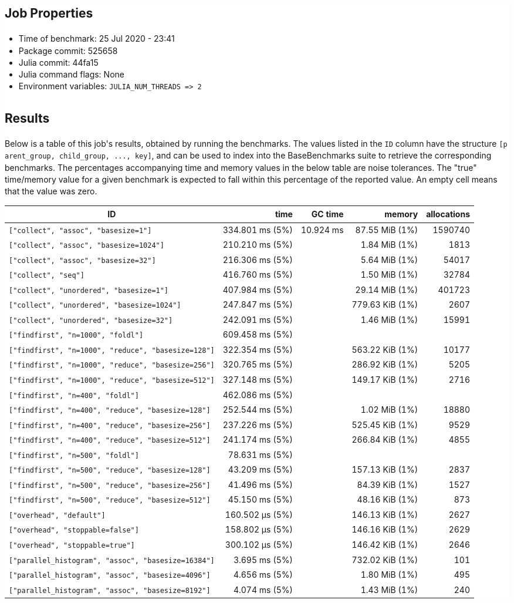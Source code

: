 ## Job Properties
* Time of benchmark: 25 Jul 2020 - 23:41
* Package commit: 525658
* Julia commit: 44fa15
* Julia command flags: None
* Environment variables: `JULIA_NUM_THREADS => 2`

## Results
Below is a table of this job's results, obtained by running the benchmarks.
The values listed in the `ID` column have the structure `[parent_group, child_group, ..., key]`, and can be used to
index into the BaseBenchmarks suite to retrieve the corresponding benchmarks.
The percentages accompanying time and memory values in the below table are noise tolerances. The "true"
time/memory value for a given benchmark is expected to fall within this percentage of the reported value.
An empty cell means that the value was zero.

| ID                                                  | time            | GC time   | memory          | allocations |
|-----------------------------------------------------|----------------:|----------:|----------------:|------------:|
| `["collect", "assoc", "basesize=1"]`                | 334.801 ms (5%) | 10.924 ms |  87.55 MiB (1%) |     1590740 |
| `["collect", "assoc", "basesize=1024"]`             | 210.210 ms (5%) |           |   1.84 MiB (1%) |        1813 |
| `["collect", "assoc", "basesize=32"]`               | 216.306 ms (5%) |           |   5.64 MiB (1%) |       54017 |
| `["collect", "seq"]`                                | 416.760 ms (5%) |           |   1.50 MiB (1%) |       32784 |
| `["collect", "unordered", "basesize=1"]`            | 407.984 ms (5%) |           |  29.14 MiB (1%) |      401723 |
| `["collect", "unordered", "basesize=1024"]`         | 247.847 ms (5%) |           | 779.63 KiB (1%) |        2607 |
| `["collect", "unordered", "basesize=32"]`           | 242.091 ms (5%) |           |   1.46 MiB (1%) |       15991 |
| `["findfirst", "n=1000", "foldl"]`                  | 609.458 ms (5%) |           |                 |             |
| `["findfirst", "n=1000", "reduce", "basesize=128"]` | 322.354 ms (5%) |           | 563.22 KiB (1%) |       10177 |
| `["findfirst", "n=1000", "reduce", "basesize=256"]` | 320.765 ms (5%) |           | 286.92 KiB (1%) |        5205 |
| `["findfirst", "n=1000", "reduce", "basesize=512"]` | 327.148 ms (5%) |           | 149.17 KiB (1%) |        2716 |
| `["findfirst", "n=400", "foldl"]`                   | 462.086 ms (5%) |           |                 |             |
| `["findfirst", "n=400", "reduce", "basesize=128"]`  | 252.544 ms (5%) |           |   1.02 MiB (1%) |       18880 |
| `["findfirst", "n=400", "reduce", "basesize=256"]`  | 237.226 ms (5%) |           | 525.45 KiB (1%) |        9529 |
| `["findfirst", "n=400", "reduce", "basesize=512"]`  | 241.174 ms (5%) |           | 266.84 KiB (1%) |        4855 |
| `["findfirst", "n=500", "foldl"]`                   |  78.631 ms (5%) |           |                 |             |
| `["findfirst", "n=500", "reduce", "basesize=128"]`  |  43.209 ms (5%) |           | 157.13 KiB (1%) |        2837 |
| `["findfirst", "n=500", "reduce", "basesize=256"]`  |  41.496 ms (5%) |           |  84.39 KiB (1%) |        1527 |
| `["findfirst", "n=500", "reduce", "basesize=512"]`  |  45.150 ms (5%) |           |  48.16 KiB (1%) |         873 |
| `["overhead", "default"]`                           | 160.502 μs (5%) |           | 146.13 KiB (1%) |        2627 |
| `["overhead", "stoppable=false"]`                   | 158.802 μs (5%) |           | 146.16 KiB (1%) |        2629 |
| `["overhead", "stoppable=true"]`                    | 300.102 μs (5%) |           | 146.42 KiB (1%) |        2646 |
| `["parallel_histogram", "assoc", "basesize=16384"]` |   3.695 ms (5%) |           | 732.02 KiB (1%) |         101 |
| `["parallel_histogram", "assoc", "basesize=4096"]`  |   4.656 ms (5%) |           |   1.80 MiB (1%) |         495 |
| `["parallel_histogram", "assoc", "basesize=8192"]`  |   4.074 ms (5%) |           |   1.43 MiB (1%) |         240 |